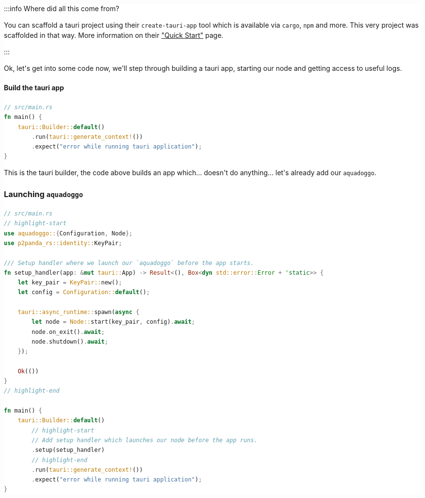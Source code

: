 :::info Where did all this come from?

You can scaffold a tauri project using their `create-tauri-app` tool which is available via `cargo`, `npm` and more. This very project was scaffolded in that way. More information on their ["Quick Start"](https://tauri.app/v1/guides/getting-started/setup/) page.

:::

Ok, let's get into some code now, we'll step through building a tauri app, starting our node and getting access to useful logs.

#### Build the tauri app

```rust
// src/main.rs
fn main() {
    tauri::Builder::default()
        .run(tauri::generate_context!())
        .expect("error while running tauri application");
}
```

This is the tauri builder, the code above builds an app which... doesn't do anything... let's already add our `aquadoggo`.

### Launching `aquadoggo`

```rust
// src/main.rs
// highlight-start
use aquadoggo::{Configuration, Node};
use p2panda_rs::identity::KeyPair;

/// Setup handler where we launch our `aquadoggo` before the app starts.
fn setup_handler(app: &mut tauri::App) -> Result<(), Box<dyn std::error::Error + 'static>> {
    let key_pair = KeyPair::new();
    let config = Configuration::default();

    tauri::async_runtime::spawn(async {
        let node = Node::start(key_pair, config).await;
        node.on_exit().await;
        node.shutdown().await;
    });

    Ok(())
}
// highlight-end

fn main() {
    tauri::Builder::default()
        // highlight-start
        // Add setup handler which launches our node before the app runs.
        .setup(setup_handler)
        // highlight-end
        .run(tauri::generate_context!())
        .expect("error while running tauri application");
}
```
